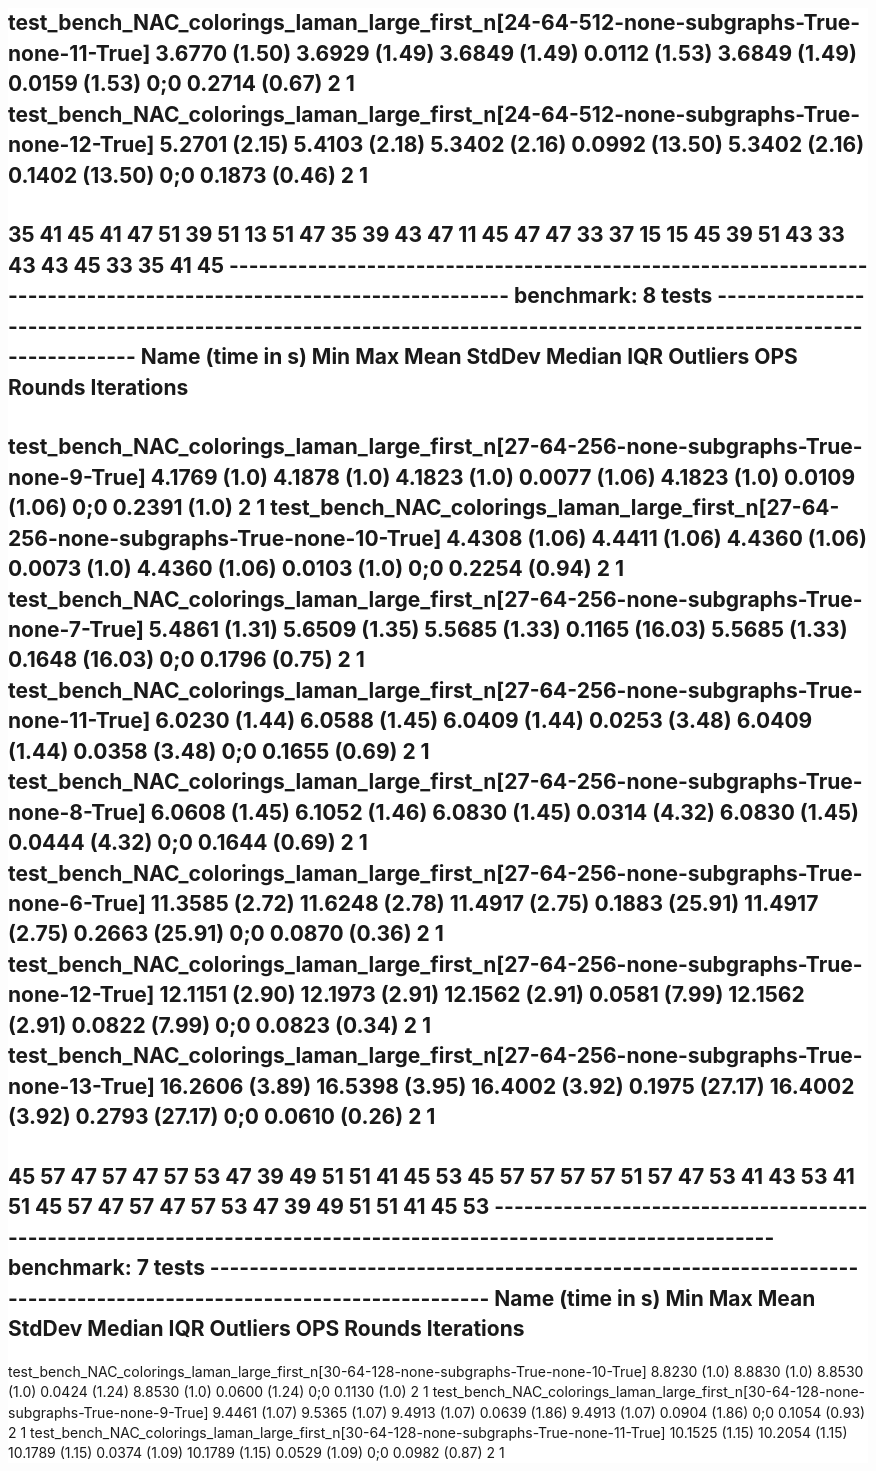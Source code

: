 test_bench_NAC_colorings_laman_large_first_n[24-64-512-none-subgraphs-True-none-11-True]     3.6770 (1.50)     3.6929 (1.49)     3.6849 (1.49)     0.0112 (1.53)     3.6849 (1.49)     0.0159 (1.53)          0;0  0.2714 (0.67)          2           1
test_bench_NAC_colorings_laman_large_first_n[24-64-512-none-subgraphs-True-none-12-True]     5.2701 (2.15)     5.4103 (2.18)     5.3402 (2.16)     0.0992 (13.50)    5.3402 (2.16)     0.1402 (13.50)         0;0  0.1873 (0.46)          2           1
-------------------------------------------------------------------------------------------------------------------------------------------------------------------------------------------------------------------------------------------------------


35 41 45 41 47 51 39 51 13 51 47 35 39 43 47 11 45 47
47 33 37 15 15 45 39 51 43 33 43 43 45 33 35 41 45
-------------------------------------------------------------------------------------------------------------------- benchmark: 8 tests -------------------------------------------------------------------------------------------------------------------
Name (time in s)                                                                                 Min                Max               Mean            StdDev             Median               IQR            Outliers     OPS            Rounds  Iterations
-----------------------------------------------------------------------------------------------------------------------------------------------------------------------------------------------------------------------------------------------------------
test_bench_NAC_colorings_laman_large_first_n[27-64-256-none-subgraphs-True-none-9-True]       4.1769 (1.0)       4.1878 (1.0)       4.1823 (1.0)      0.0077 (1.06)      4.1823 (1.0)      0.0109 (1.06)          0;0  0.2391 (1.0)           2           1
test_bench_NAC_colorings_laman_large_first_n[27-64-256-none-subgraphs-True-none-10-True]      4.4308 (1.06)      4.4411 (1.06)      4.4360 (1.06)     0.0073 (1.0)       4.4360 (1.06)     0.0103 (1.0)           0;0  0.2254 (0.94)          2           1
test_bench_NAC_colorings_laman_large_first_n[27-64-256-none-subgraphs-True-none-7-True]       5.4861 (1.31)      5.6509 (1.35)      5.5685 (1.33)     0.1165 (16.03)     5.5685 (1.33)     0.1648 (16.03)         0;0  0.1796 (0.75)          2           1
test_bench_NAC_colorings_laman_large_first_n[27-64-256-none-subgraphs-True-none-11-True]      6.0230 (1.44)      6.0588 (1.45)      6.0409 (1.44)     0.0253 (3.48)      6.0409 (1.44)     0.0358 (3.48)          0;0  0.1655 (0.69)          2           1
test_bench_NAC_colorings_laman_large_first_n[27-64-256-none-subgraphs-True-none-8-True]       6.0608 (1.45)      6.1052 (1.46)      6.0830 (1.45)     0.0314 (4.32)      6.0830 (1.45)     0.0444 (4.32)          0;0  0.1644 (0.69)          2           1
test_bench_NAC_colorings_laman_large_first_n[27-64-256-none-subgraphs-True-none-6-True]      11.3585 (2.72)     11.6248 (2.78)     11.4917 (2.75)     0.1883 (25.91)    11.4917 (2.75)     0.2663 (25.91)         0;0  0.0870 (0.36)          2           1
test_bench_NAC_colorings_laman_large_first_n[27-64-256-none-subgraphs-True-none-12-True]     12.1151 (2.90)     12.1973 (2.91)     12.1562 (2.91)     0.0581 (7.99)     12.1562 (2.91)     0.0822 (7.99)          0;0  0.0823 (0.34)          2           1
test_bench_NAC_colorings_laman_large_first_n[27-64-256-none-subgraphs-True-none-13-True]     16.2606 (3.89)     16.5398 (3.95)     16.4002 (3.92)     0.1975 (27.17)    16.4002 (3.92)     0.2793 (27.17)         0;0  0.0610 (0.26)          2           1
-----------------------------------------------------------------------------------------------------------------------------------------------------------------------------------------------------------------------------------------------------------

45 57 47 57 47 57 53 47 39 49 51 51 41 45 53 45 57 57 57 57 51 57
47 53 41 43 53 41 51 45 57 47 57 47 57 53 47 39 49 51 51 41 45 53
-------------------------------------------------------------------------------------------------------------------- benchmark: 7 tests -------------------------------------------------------------------------------------------------------------------
Name (time in s)                                                                                 Min                Max               Mean            StdDev             Median               IQR            Outliers     OPS            Rounds  Iterations
-----------------------------------------------------------------------------------------------------------------------------------------------------------------------------------------------------------------------------------------------------------
test_bench_NAC_colorings_laman_large_first_n[30-64-128-none-subgraphs-True-none-10-True]      8.8230 (1.0)       8.8830 (1.0)       8.8530 (1.0)      0.0424 (1.24)      8.8530 (1.0)      0.0600 (1.24)          0;0  0.1130 (1.0)           2           1
test_bench_NAC_colorings_laman_large_first_n[30-64-128-none-subgraphs-True-none-9-True]       9.4461 (1.07)      9.5365 (1.07)      9.4913 (1.07)     0.0639 (1.86)      9.4913 (1.07)     0.0904 (1.86)          0;0  0.1054 (0.93)          2           1
test_bench_NAC_colorings_laman_large_first_n[30-64-128-none-subgraphs-True-none-11-True]     10.1525 (1.15)     10.2054 (1.15)     10.1789 (1.15)     0.0374 (1.09)     10.1789 (1.15)     0.0529 (1.09)          0;0  0.0982 (0.87)          2           1